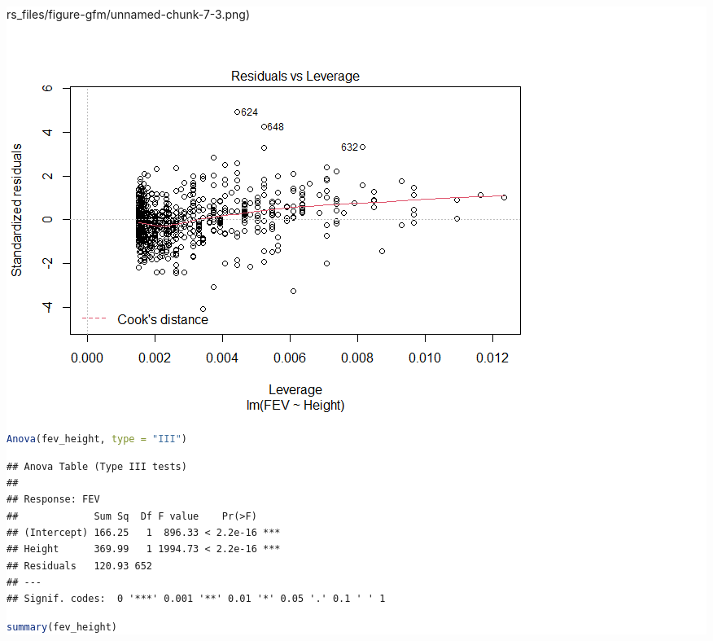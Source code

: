 rs_files/figure-gfm/unnamed-chunk-7-3.png)![](9._Regression_and_correlation_answers_files/figure-gfm/unnamed-chunk-7-4.png)

``` r
Anova(fev_height, type = "III")
```

    ## Anova Table (Type III tests)
    ## 
    ## Response: FEV
    ##             Sum Sq  Df F value    Pr(>F)    
    ## (Intercept) 166.25   1  896.33 < 2.2e-16 ***
    ## Height      369.99   1 1994.73 < 2.2e-16 ***
    ## Residuals   120.93 652                      
    ## ---
    ## Signif. codes:  0 '***' 0.001 '**' 0.01 '*' 0.05 '.' 0.1 ' ' 1

``` r
summary(fev_height)
```
